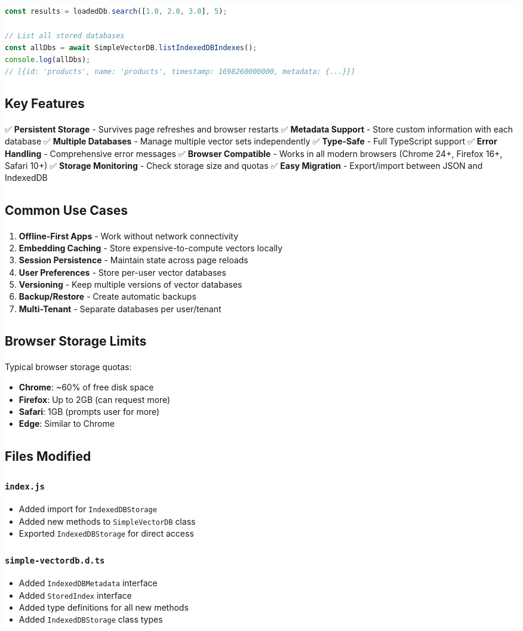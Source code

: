 ```javascript
const results = loadedDb.search([1.0, 2.0, 3.0], 5);

// List all stored databases
const allDbs = await SimpleVectorDB.listIndexedDBIndexes();
console.log(allDbs); 
// [{id: 'products', name: 'products', timestamp: 1698260000000, metadata: {...}}]
```

## Key Features

✅ **Persistent Storage** - Survives page refreshes and browser restarts
✅ **Metadata Support** - Store custom information with each database
✅ **Multiple Databases** - Manage multiple vector sets independently
✅ **Type-Safe** - Full TypeScript support
✅ **Error Handling** - Comprehensive error messages
✅ **Browser Compatible** - Works in all modern browsers (Chrome 24+, Firefox 16+, Safari 10+)
✅ **Storage Monitoring** - Check storage size and quotas
✅ **Easy Migration** - Export/import between JSON and IndexedDB

## Common Use Cases

1. **Offline-First Apps** - Work without network connectivity
2. **Embedding Caching** - Store expensive-to-compute vectors locally
3. **Session Persistence** - Maintain state across page reloads
4. **User Preferences** - Store per-user vector databases
5. **Versioning** - Keep multiple versions of vector databases
6. **Backup/Restore** - Create automatic backups
7. **Multi-Tenant** - Separate databases per user/tenant

## Browser Storage Limits

Typical browser storage quotas:
- **Chrome**: ~60% of free disk space
- **Firefox**: Up to 2GB (can request more)
- **Safari**: 1GB (prompts user for more)
- **Edge**: Similar to Chrome

## Files Modified

### `index.js`
- Added import for `IndexedDBStorage`
- Added new methods to `SimpleVectorDB` class
- Exported `IndexedDBStorage` for direct access

### `simple-vectordb.d.ts`
- Added `IndexedDBMetadata` interface
- Added `StoredIndex` interface
- Added type definitions for all new methods
- Added `IndexedDBStorage` class types
